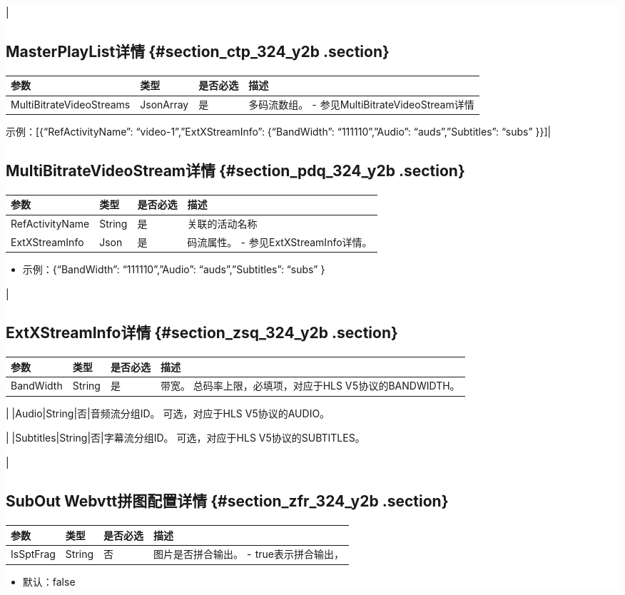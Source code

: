  |

## MasterPlayList详情 {#section_ctp_324_y2b .section}

|参数|类型|是否必选|描述|
|:-|:-|----|:-|
|MultiBitrateVideoStreams|JsonArray|是|多码流数组。 -   参见MultiBitrateVideoStream详情

 示例：\[\{“RefActivityName”: “video-1”,”ExtXStreamInfo”: \{“BandWidth”: “111110”,”Audio”: “auds”,”Subtitles”: “subs” \}\}\]|

## MultiBitrateVideoStream详情 {#section_pdq_324_y2b .section}

|参数|类型|是否必选|描述|
|:-|:-|----|:-|
|RefActivityName|String|是|关联的活动名称|
|ExtXStreamInfo|Json|是|码流属性。 -   参见ExtXStreamInfo详情。
-   示例：\{“BandWidth”: “111110”,”Audio”: “auds”,”Subtitles”: “subs” \}

 |

## ExtXStreamInfo详情 {#section_zsq_324_y2b .section}

|参数|类型|是否必选|描述|
|:-|:-|----|:-|
|BandWidth|String|是|带宽。 总码率上限，必填项，对应于HLS V5协议的BANDWIDTH。

 |
|Audio|String|否|音频流分组ID。 可选，对应于HLS V5协议的AUDIO。

 |
|Subtitles|String|否|字幕流分组ID。 可选，对应于HLS V5协议的SUBTITLES。

 |

## SubOut Webvtt拼图配置详情 {#section_zfr_324_y2b .section}

|参数|类型|是否必选|描述|
|:-|:-|----|:-|
|IsSptFrag|String|否|图片是否拼合输出。 -   true表示拼合输出，
-   默认：false
